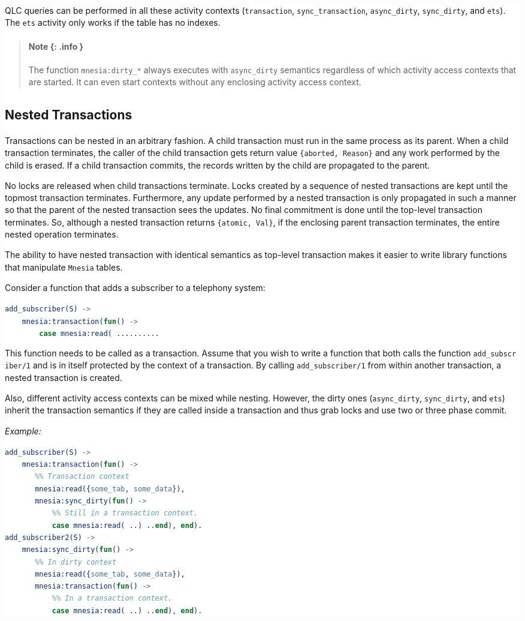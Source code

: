 QLC queries can be performed in all these activity contexts (`transaction`,
`sync_transaction`, `async_dirty`, `sync_dirty`, and `ets`). The `ets` activity
only works if the table has no indexes.

> #### Note {: .info }
>
> The function `mnesia:dirty_*` always executes with `async_dirty` semantics
> regardless of which activity access contexts that are started. It can even
> start contexts without any enclosing activity access context.

## Nested Transactions

Transactions can be nested in an arbitrary fashion. A child transaction must run
in the same process as its parent. When a child transaction terminates, the
caller of the child transaction gets return value `{aborted, Reason}` and any
work performed by the child is erased. If a child transaction commits, the
records written by the child are propagated to the parent.

No locks are released when child transactions terminate. Locks created by a
sequence of nested transactions are kept until the topmost transaction
terminates. Furthermore, any update performed by a nested transaction is only
propagated in such a manner so that the parent of the nested transaction sees
the updates. No final commitment is done until the top-level transaction
terminates. So, although a nested transaction returns `{atomic, Val}`, if the
enclosing parent transaction terminates, the entire nested operation terminates.

The ability to have nested transaction with identical semantics as top-level
transaction makes it easier to write library functions that manipulate `Mnesia`
tables.

Consider a function that adds a subscriber to a telephony system:

```erlang
add_subscriber(S) ->
    mnesia:transaction(fun() ->
        case mnesia:read( ..........
```

This function needs to be called as a transaction. Assume that you wish to write
a function that both calls the function `add_subscriber/1` and is in itself
protected by the context of a transaction. By calling `add_subscriber/1` from
within another transaction, a nested transaction is created.

Also, different activity access contexts can be mixed while nesting. However,
the dirty ones (`async_dirty`, `sync_dirty`, and `ets`) inherit the transaction
semantics if they are called inside a transaction and thus grab locks and use
two or three phase commit.

_Example:_

```erlang
add_subscriber(S) ->
    mnesia:transaction(fun() ->
       %% Transaction context
       mnesia:read({some_tab, some_data}),
       mnesia:sync_dirty(fun() ->
           %% Still in a transaction context.
           case mnesia:read( ..) ..end), end).
add_subscriber2(S) ->
    mnesia:sync_dirty(fun() ->
       %% In dirty context
       mnesia:read({some_tab, some_data}),
       mnesia:transaction(fun() ->
           %% In a transaction context.
           case mnesia:read( ..) ..end), end).
```
